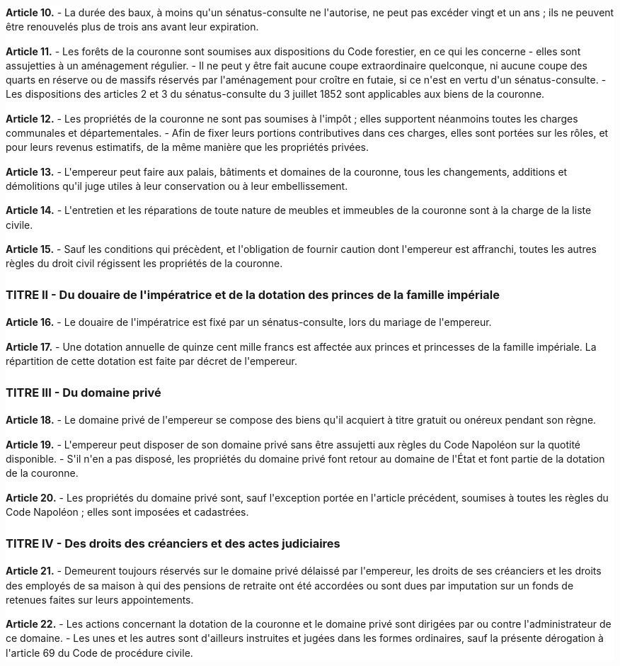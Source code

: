 **Article 10.** - La durée des baux, à moins qu'un sénatus-consulte ne l'autorise, ne peut pas excéder vingt et un ans ; ils ne peuvent être renouvelés plus de trois ans avant leur expiration.

**Article 11.** - Les forêts de la couronne sont soumises aux dispositions du Code forestier, en ce qui les concerne - elles sont assujetties à un aménagement régulier. - Il ne peut y être fait aucune coupe extraordinaire quelconque, ni aucune coupe des quarts en réserve ou de massifs réservés par l'aménagement pour croître en futaie, si ce n'est en vertu d'un sénatus-consulte. - Les dispositions des articles 2 et 3 du sénatus-consulte du 3 juillet 1852 sont applicables aux biens de la couronne.

**Article 12.** - Les propriétés de la couronne ne sont pas soumises à l'impôt ; elles supportent néanmoins toutes les charges communales et départementales. - Afin de fixer leurs portions contributives dans ces charges, elles sont portées sur les rôles, et pour leurs revenus estimatifs, de la même manière que les propriétés privées.

**Article 13.** - L'empereur peut faire aux palais, bâtiments et domaines de la couronne, tous les changements, additions et démolitions qu'il juge utiles à leur conservation ou à leur embellissement.

**Article 14.** - L'entretien et les réparations de toute nature de meubles et immeubles de la couronne sont à la charge de la liste civile.

**Article 15.** - Sauf les conditions qui précèdent, et l'obligation de fournir caution dont l'empereur est affranchi, toutes les autres règles du droit civil régissent les propriétés de la couronne.

### TITRE II - Du douaire de l'impératrice et de la dotation des princes de la famille impériale

**Article 16.** - Le douaire de l'impératrice est fixé par un sénatus-consulte, lors du mariage de l'empereur.

**Article 17.** - Une dotation annuelle de quinze cent mille francs est affectée aux princes et princesses de la famille impériale. La répartition de cette dotation est faite par décret de l'empereur.

### TITRE III - Du domaine privé

**Article 18.** - Le domaine privé de l'empereur se compose des biens qu'il acquiert à titre gratuit ou onéreux pendant son règne.

**Article 19.** - L'empereur peut disposer de son domaine privé sans être assujetti aux règles du Code Napoléon sur la quotité disponible. - S'il n'en a pas disposé, les propriétés du domaine privé font retour au domaine de l'État et font partie de la dotation de la couronne.

**Article 20.** - Les propriétés du domaine privé sont, sauf l'exception portée en l'article précédent, soumises à toutes les règles du Code Napoléon ; elles sont imposées et cadastrées.

### TITRE IV - Des droits des créanciers et des actes judiciaires

**Article 21.** - Demeurent toujours réservés sur le domaine privé délaissé par l'empereur, les droits de ses créanciers et les droits des employés de sa maison à qui des pensions de retraite ont été accordées ou sont dues par imputation sur un fonds de retenues faites sur leurs appointements.

**Article 22.** - Les actions concernant la dotation de la couronne et le domaine privé sont dirigées par ou contre l'administrateur de ce domaine. - Les unes et les autres sont d'ailleurs instruites et jugées dans les formes ordinaires, sauf la présente dérogation à l'article 69 du Code de procédure civile.
